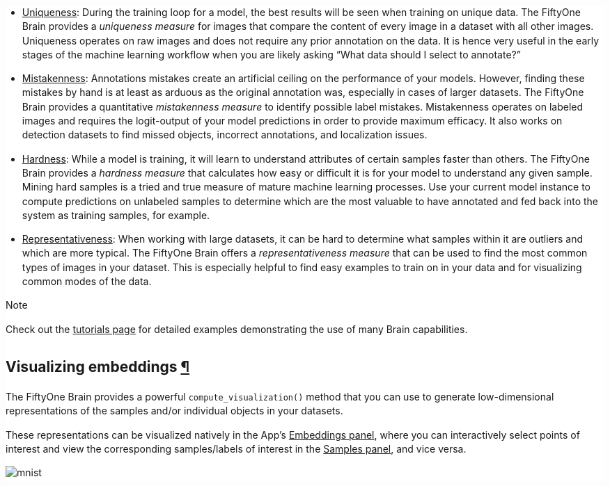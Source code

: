 - [Uniqueness](#brain-image-uniqueness):
During the training loop for a model, the best results will
be seen when training on unique data. The FiftyOne Brain provides a
_uniqueness measure_ for images that compare the content of every image in a
dataset with all other images. Uniqueness operates on raw images and does not
require any prior annotation on the data. It is hence very useful in the
early stages of the machine learning workflow when you are likely asking
“What data should I select to annotate?”

- [Mistakenness](#brain-label-mistakes):
Annotations mistakes create an artificial ceiling on the performance of your
models. However, finding these mistakes by hand is at least as arduous as the
original annotation was, especially in cases of larger datasets. The FiftyOne
Brain provides a quantitative _mistakenness measure_ to identify possible
label mistakes. Mistakenness operates on labeled images and requires the
logit-output of your model predictions in order to provide maximum efficacy.
It also works on detection datasets to find missed objects, incorrect
annotations, and localization issues.

- [Hardness](#brain-sample-hardness):
While a model is training, it will learn to understand attributes of certain
samples faster than others. The FiftyOne Brain provides a _hardness measure_
that calculates how easy or difficult it is for your model to understand any
given sample. Mining hard samples is a tried and true measure of mature
machine learning processes. Use your current model instance to compute
predictions on unlabeled samples to determine which are the most valuable to
have annotated and fed back into the system as training samples, for example.

- [Representativeness](#brain-image-representativeness):
When working with large datasets, it can be hard to determine what samples
within it are outliers and which are more typical. The FiftyOne Brain offers
a _representativeness measure_ that can be used to find the most common
types of images in your dataset. This is especially helpful to find easy
examples to train on in your data and for visualizing common modes of the
data.

Note

Check out the [tutorials page](tutorials/index.md#tutorials) for detailed examples
demonstrating the use of many Brain capabilities.

## Visualizing embeddings [¶](\#visualizing-embeddings "Permalink to this headline")

The FiftyOne Brain provides a powerful `compute_visualization()` method
that you can use to generate low-dimensional representations of the samples
and/or individual objects in your datasets.

These representations can be visualized natively in the App’s
[Embeddings panel](app.md#app-embeddings-panel), where you can interactively
select points of interest and view the corresponding samples/labels of interest
in the [Samples panel](app.md#app-samples-panel), and vice versa.

![mnist](../_images/brain-mnist.webp)
